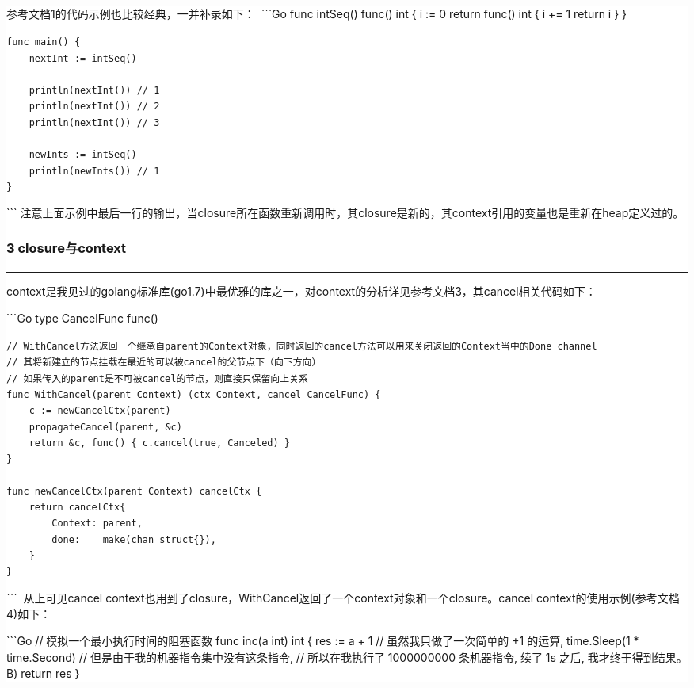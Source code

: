 参考文档1的代码示例也比较经典，一并补录如下：
​
​​```Go	
	func intSeq() func() int {
	    i := 0
	    return func() int {
	        i += 1
	        return i
	    }
	}
	
	func main() {
	    nextInt := intSeq()
	
	    println(nextInt()) // 1
	    println(nextInt()) // 2
	    println(nextInt()) // 3
	
	    newInts := intSeq()
	    println(newInts()) // 1
	}
​```
​
注意上面示例中最后一行的输出，当closure所在函数重新调用时，其closure是新的，其context引用的变量也是重新在heap定义过的。

### 3 closure与context ###
---

context是我见过的golang标准库(go1.7)中最优雅的库之一，对context的分析详见参考文档3，其cancel相关代码如下：

​```Go
	type CancelFunc func()
	
	// WithCancel方法返回一个继承自parent的Context对象，同时返回的cancel方法可以用来关闭返回的Context当中的Done channel
	// 其将新建立的节点挂载在最近的可以被cancel的父节点下（向下方向）
	// 如果传入的parent是不可被cancel的节点，则直接只保留向上关系
	func WithCancel(parent Context) (ctx Context, cancel CancelFunc) {
	    c := newCancelCtx(parent)
	    propagateCancel(parent, &c)
	    return &c, func() { c.cancel(true, Canceled) }
	}
	
	func newCancelCtx(parent Context) cancelCtx {
	    return cancelCtx{
	        Context: parent,
	        done:    make(chan struct{}),
	    }
	}
​```
​
从上可见cancel context也用到了closure，WithCancel返回了一个context对象和一个closure。cancel context的使用示例(参考文档4)如下：

​```Go
	// 模拟一个最小执行时间的阻塞函数
	func inc(a int) int {
		res := a + 1                // 虽然我只做了一次简单的 +1 的运算,
		time.Sleep(1 * time.Second) // 但是由于我的机器指令集中没有这条指令,
		// 所以在我执行了 1000000000 条机器指令, 续了 1s 之后, 我才终于得到结果。B)
		return res
	}
	